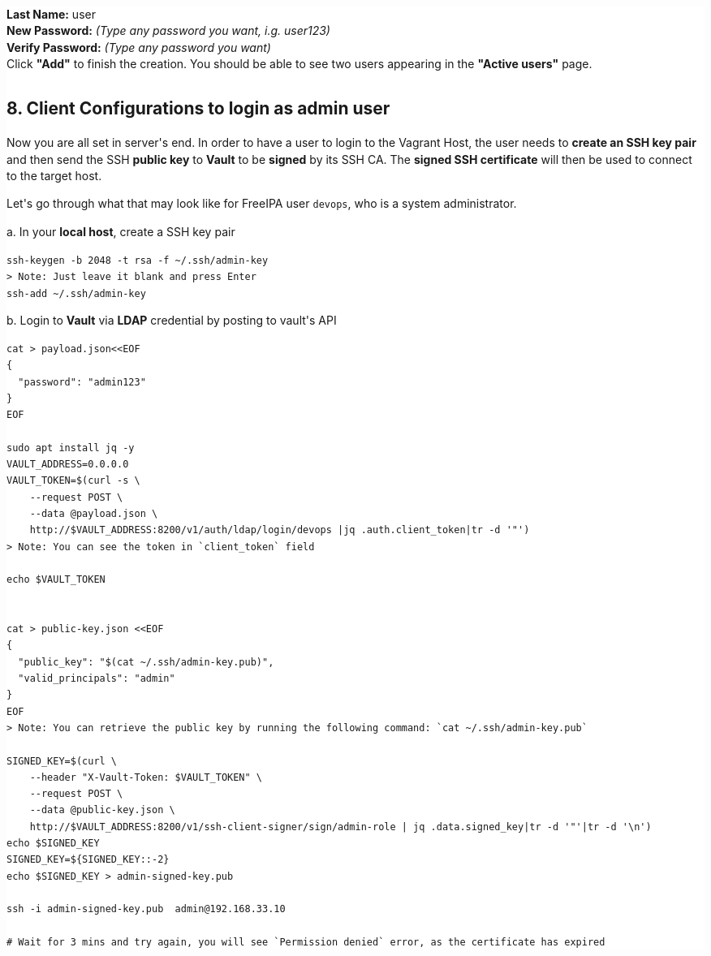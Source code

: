 **Last Name:** user</br>
**New Password:** *(Type any password you want, i.g. user123)*</br>
**Verify Password:** *(Type any password you want)*</br>
Click **"Add"** to finish the creation. You should be able to see two users appearing in the **"Active users"** page.

## 8. Client Configurations to login as admin user
Now you are all set in server's end. In order to have a user to login to the Vagrant Host, the user needs to **create an SSH key pair** and then send the SSH **public key** to **Vault** to be **signed** by its SSH CA. The **signed SSH certificate** will then be used to connect to the target host.

Let's go through what that may look like for FreeIPA user `devops`, who is a system administrator.

a. In your **local host**, create a SSH key pair
```
ssh-keygen -b 2048 -t rsa -f ~/.ssh/admin-key
> Note: Just leave it blank and press Enter
ssh-add ~/.ssh/admin-key
```
b. Login to **Vault** via **LDAP** credential by posting to vault's API
```
cat > payload.json<<EOF
{
  "password": "admin123"
}
EOF

sudo apt install jq -y
VAULT_ADDRESS=0.0.0.0
VAULT_TOKEN=$(curl -s \
    --request POST \
    --data @payload.json \
    http://$VAULT_ADDRESS:8200/v1/auth/ldap/login/devops |jq .auth.client_token|tr -d '"')
> Note: You can see the token in `client_token` field

echo $VAULT_TOKEN


cat > public-key.json <<EOF
{
  "public_key": "$(cat ~/.ssh/admin-key.pub)",
  "valid_principals": "admin"
}
EOF
> Note: You can retrieve the public key by running the following command: `cat ~/.ssh/admin-key.pub`

SIGNED_KEY=$(curl \
    --header "X-Vault-Token: $VAULT_TOKEN" \
    --request POST \
    --data @public-key.json \
    http://$VAULT_ADDRESS:8200/v1/ssh-client-signer/sign/admin-role | jq .data.signed_key|tr -d '"'|tr -d '\n')
echo $SIGNED_KEY
SIGNED_KEY=${SIGNED_KEY::-2}
echo $SIGNED_KEY > admin-signed-key.pub

ssh -i admin-signed-key.pub  admin@192.168.33.10

# Wait for 3 mins and try again, you will see `Permission denied` error, as the certificate has expired
```
